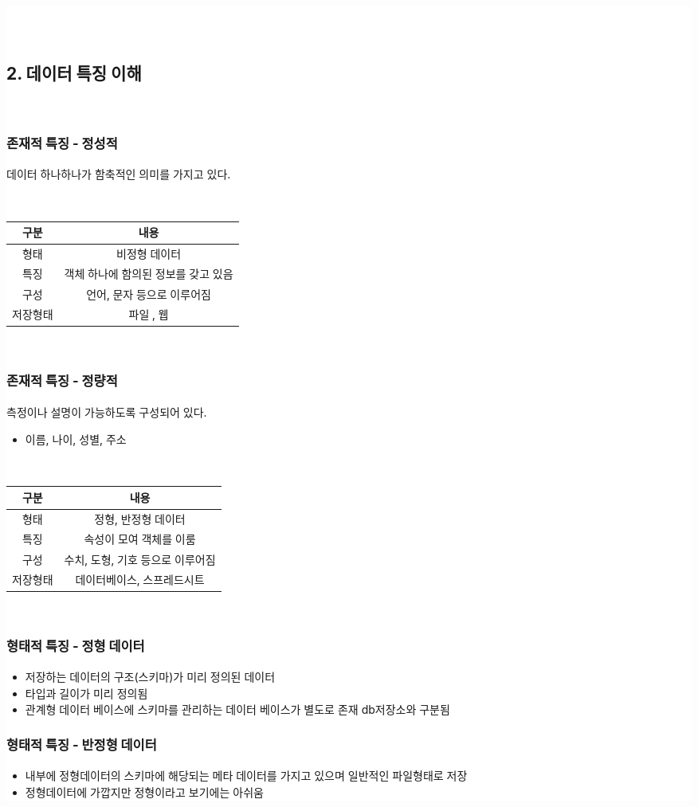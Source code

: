 <br><br>

## 2. 데이터 특징 이해 

<br>

### 존재적 특징 - 정성적

데이터 하나하나가 함축적인 의미를 가지고 있다.

<br>

|구분|내용|
|:--:|:--:|
|형태| 비정형 데이터 |
|특징| 객체 하나에 함의된 정보를 갖고 있음 |
|구성| 언어, 문자 등으로 이루어짐 |
|저장형태| 파일 , 웹 |

<br>

### 존재적 특징 - 정량적

측정이나 설명이 가능하도록 구성되어 있다. 
- 이름, 나이, 성별, 주소

<br>

|구분|내용|
|:--:|:--:|
|형태| 정형, 반정형 데이터 |
|특징| 속성이 모여 객체를 이룸 |
|구성| 수치, 도형, 기호 등으로 이루어짐 |
|저장형태| 데이터베이스, 스프레드시트|


<br>



### 형태적 특징 - 정형 데이터


- 저장하는 데이터의 구조(스키마)가 미리 정의된 데이터 
- 타입과 길이가 미리 정의됨 
- 관계형 데이터 베이스에 스키마를 관리하는 데이터 베이스가 별도로 존재 db저장소와 구분됨 


### 형태적 특징 - 반정형 데이터 

- 내부에 정형데이터의 스키마에 해당되는 메타 데이터를 가지고 있으며 일반적인 파일형태로 저장
- 정형데이터에 가깝지만 정형이라고 보기에는 아쉬움 
